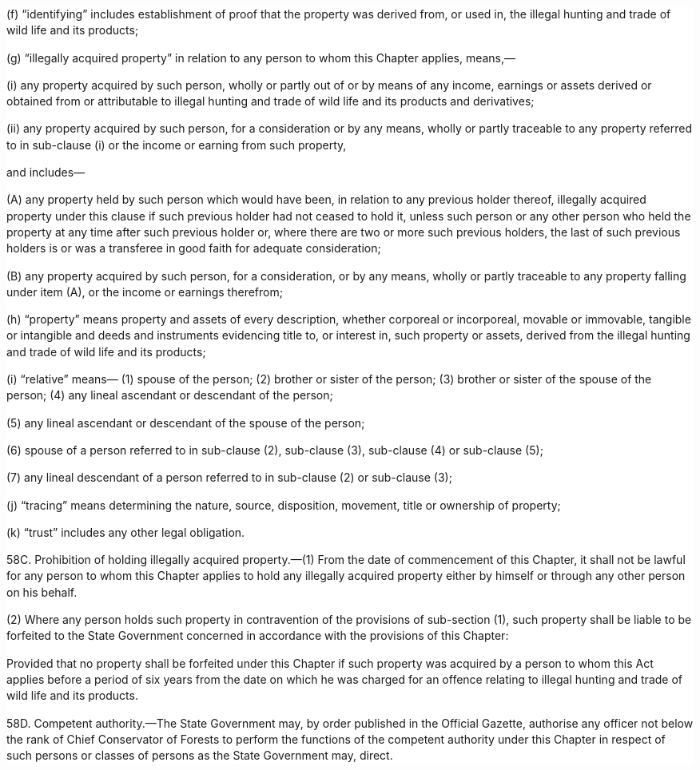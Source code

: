 (f) “identifying” includes establishment of proof that the property was derived from, or used in, the illegal hunting and trade of wild life and its products;

(g) “illegally acquired property” in relation to any person to whom this Chapter applies, means,—

(i) any property acquired by such person, wholly or partly out of or by means of any income, earnings or assets derived or obtained from or attributable to illegal hunting and trade of wild life and its products and derivatives;

(ii) any property acquired by such person, for a consideration or by any means, wholly or partly traceable to any property referred to in sub-clause (i) or the income or earning from such property,

and includes—

(A) any property held by such person which would have been, in relation to any previous holder thereof, illegally acquired property under this clause if such previous holder had not ceased to hold it, unless such person or any other person who held the property at any time after such previous holder or, where there are two or more such previous holders, the last of such previous holders is or was a transferee in good faith for adequate consideration;

(B) any property acquired by such person, for a consideration, or by any means, wholly or partly traceable to any property falling under item (A), or the income or earnings therefrom;

(h) “property” means property and assets of every description, whether corporeal or incorporeal, movable or immovable, tangible or intangible and deeds and instruments evidencing title to, or interest in, such property or assets, derived from the illegal hunting and trade of wild life and its products;

(i) “relative” means—
(1) spouse of the person;
(2) brother or sister of the person;
(3) brother or sister of the spouse of the person;
(4) any lineal ascendant or descendant of the person;

(5) any lineal ascendant or descendant of the spouse of the person;

(6) spouse of a person referred to in sub-clause (2), sub-clause (3), sub-clause (4) or sub-clause (5);

(7) any lineal descendant of a person referred to in sub-clause (2) or sub-clause (3);

(j) “tracing” means determining the nature, source, disposition, movement, title or ownership of property;

(k) “trust” includes any other legal obligation.

58C. Prohibition of holding illegally acquired property.—(1) From the date of commencement of this Chapter, it shall not be lawful for any person to whom this Chapter applies to hold any illegally acquired property either by himself or through any other person on his behalf.

(2) Where any person holds such property in contravention of the provisions of sub-section (1), such property shall be liable to be forfeited to the State Government concerned in accordance with the provisions of this Chapter:

Provided that no property shall be forfeited under this Chapter if such property was acquired by a person to whom this Act applies before a period of six years from the date on which he was charged for an offence relating to illegal hunting and trade of wild life and its products.

58D. Competent authority.—The State Government may, by order published in the Official Gazette, authorise any officer not below the rank of Chief Conservator of Forests to perform the functions of the competent authority under this Chapter in respect of such persons or classes of persons as the State Government may, direct.
